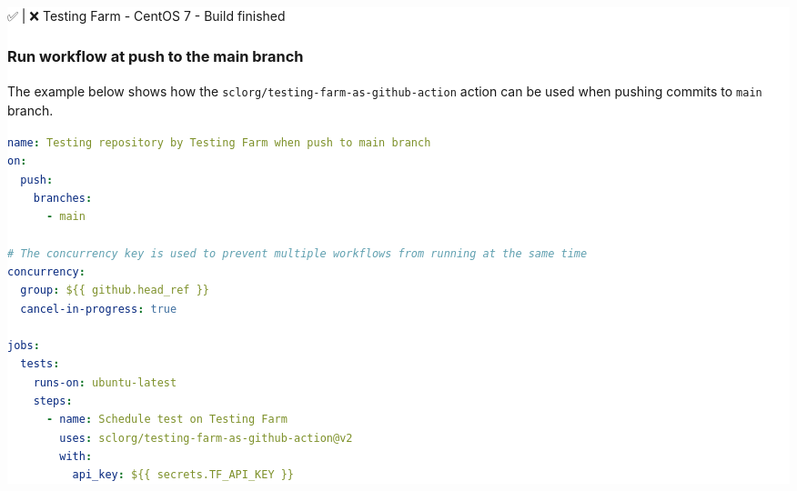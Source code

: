 ✅ | ❌ Testing Farm - CentOS 7 - Build finished

### Run workflow at push to the main branch

The example below shows how the `sclorg/testing-farm-as-github-action` action can be used when pushing commits to `main` branch.

```yaml
name: Testing repository by Testing Farm when push to main branch
on:
  push:
    branches:
      - main

# The concurrency key is used to prevent multiple workflows from running at the same time
concurrency:
  group: ${{ github.head_ref }}
  cancel-in-progress: true

jobs:
  tests:
    runs-on: ubuntu-latest
    steps:
      - name: Schedule test on Testing Farm
        uses: sclorg/testing-farm-as-github-action@v2
        with:
          api_key: ${{ secrets.TF_API_KEY }}
```
